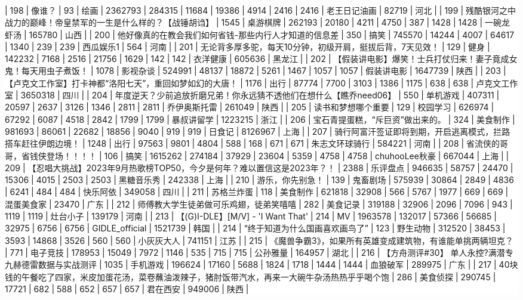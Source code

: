 | 198 | 像谁？                                                                                                                                                        |          93      | 绘画           |  2362793 | 284315 |  11684 |  19386 |   4914 |     2416 |     2416 | 老王日记油画          |    82719 | 河北     |
| 199 | 残酷银河之中战力的巅峰！帝皇禁军的一生是什么样的？【战锤胡诌】                                                                                                |        1545      | 桌游棋牌       |   262193 |  20180 |   4211 |   4750 |    387 |     1428 |     1428 | 一碗龙虾汤            |   165780 | 山西     |
| 200 | 他好像真的在教会我们如何省钱-那些内行人才知道的信息差                                                                                                         |         350      | 搞笑           |   745570 |  14244 |   4007 |  64617 |   1340 |      239 |      239 | 西瓜娱乐1             |      564 | 河南     |
| 201 | 无论背多厚多驼，每天10分钟，初级开肩，挺拔后背，7天见效！                                                                                                     |         129      | 健身           |   142232 |   7168 |   2516 |  21756 |   1629 |      142 |      142 | 衣洋健康              |   605636 | 黑龙江   |
| 202 | 【假装讲电影】爆笑！士兵打仗归来！妻子竟成女鬼！每天用虫子煮饭！                                                                                              |        1078      | 影视杂谈       |   524991 |  48137 |  18872 |   5261 |   1467 |     1057 |     1057 | 假装讲电影            |  1647739 | 陕西     |
| 203 | 【卢克文工作室】打卡神都“洛阳七天”，重回如梦如幻的大唐！                                                                                                      |        1176      | 出行           |    87774 |   7700 |   3103 |   1386 |   1175 |      638 |      638 | 卢克文工作室          |  3650318 | 四川     |
| 204 | 年度逆天？少前追放折磨兄弟！你永远猜不透他们在想什么【瞧乔need06】                                                                                            |         550      | 单机游戏       |   407311 |  20597 |   2637 |   3126 |   1346 |     2811 |     2811 | 乔伊奥斯托雷          |   261049 | 陕西     |
| 205 | 读书和梦想哪个重要                                                                                                                                            |         129      | 校园学习       |   626974 |  67292 |   6087 |   4518 |   2842 |     1799 |     1799 | 暴叔讲留学            |  1223215 | 浙江     |
| 206 | 宝石青提蛋糕，“斥巨资”做出来的。                                                                                                                              |         324      | 美食制作       |   981693 |  86061 |  22682 |  18856 |   9040 |      919 |      919 | 日食记                |  8126967 | 上海     |
| 207 | 骑行阿富汗签证即将到期，开启逃离模式，拦路搭车赶往伊朗边境！                                                                                                  |        1248      | 出行           |    97563 |   9801 |   4804 |    588 |    168 |      671 |      671 | 朱志文环球骑行        |   584221 | 河南     |
| 208 | 省流侠的哥哥，省钱侠登场！！！！                                                                                                                              |         106      | 搞笑           |  1615262 | 274184 |  37929 |  23604 |   5359 |     4758 |     4758 | chuhooLee秋豪         |   667044 | 上海     |
| 209 | 【忍唱大挑战】2023年9月热歌榜TOP50，今夕是何年？难以置信这是2023年？！                                                                                        |        2388      | 乐评盘点       |   946635 |  58757 |  24470 |  15306 |   4015 |     2503 |     2503 | 黑糖音乐秀            |   242338 | 上海     |
| 210 | 游乐，你先别急！                                                                                                                                              |         139      | 鬼畜剧场       |   575939 |  30864 |   2849 |   4836 |   6241 |      484 |      484 | 快乐阿依              |   349058 | 四川     |
| 211 | 苏格兰炸蛋                                                                                                                                                    |         118      | 美食制作       |   621818 |  32908 |    566 |   5767 |   1977 |      669 |      669 | 混蛋美食家            |    23470 | 广东     |
| 212 | 师傅教大学生徒弟做可乐鸡翅，徒弟笑嘻嘻                                                                                                                        |         282      | 美食记录       |   319188 |  32906 |   2096 |   7096 |    943 |     1119 |     1119 | 灶台小子              |   139179 | 河南     |
| 213 | 【(G)I-DLE】[M/V] - 'I Want That'                                                                                                                             |         214      | MV             |  1963578 | 132017 |  57366 |  56685 |  32975 |     6756 |     6756 | GIDLE_official        |  1521739 | 韩国     |
| 214 | “终于知道为什么国画喜欢画鸟了”                                                                                                                                |         123      | 野生动物       |   312520 |  38453 |   3593 |  14868 |   3526 |      560 |      560 | 小灰灰大人            |   741151 | 江苏     |
| 215 | 《魔兽争霸3》，如果所有英雄变成建筑物，有谁能单挑两辆坦克？                                                                                                   |         771      | 电子竞技       |   178953 |  15049 |   7972 |   1146 |    535 |      715 |      715 | 公孙雅量              |   164957 | 湖北     |
| 216 | 【方舟测评#30】 单人永控?满潜专九赫德雷数据与实战测评                                                                                                         |        1035      | 手机游戏       |   196624 |  17160 |   5688 |   1824 |   1718 |     1444 |     1444 | 血狼破军              |   289975 | 广东     |
| 217 | 40块钱的午餐吃了四家，米皮加蛋花汤，菜卷蘸油泼辣子，猪肘饭带汽水，再来一大碗牛杂汤热热乎乎喝个饱                                                              |         286      | 美食侦探       |   290745 |  17721 |    682 |    588 |    652 |      657 |      657 | 君在西安              |   949006 | 陕西     |